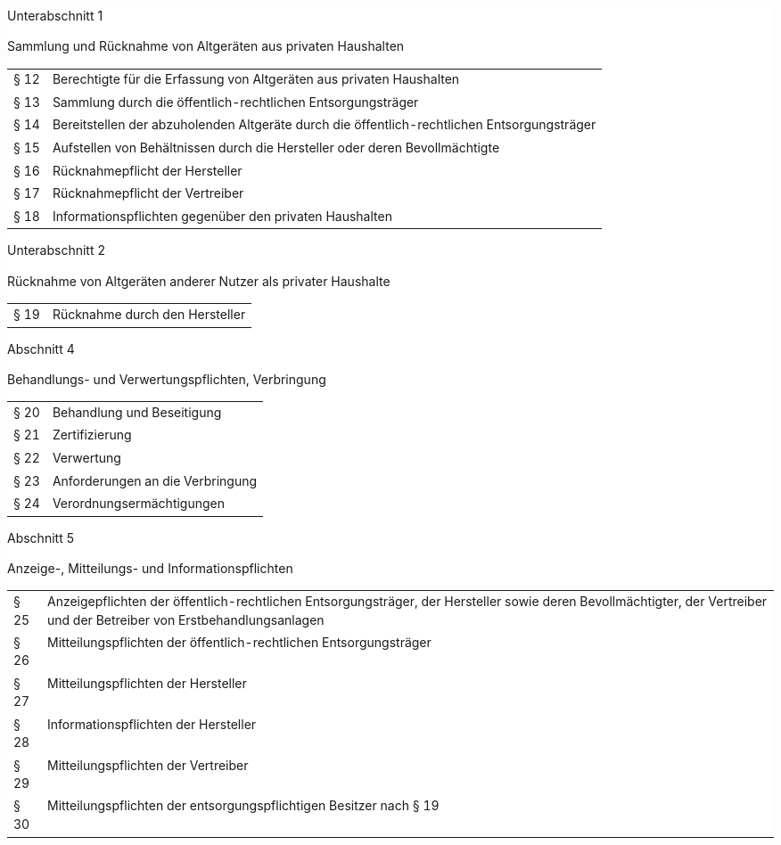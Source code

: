 Unterabschnitt 1

Sammlung und Rücknahme
von Altgeräten aus privaten Haushalten

|      |                                                                                             |
|------|---------------------------------------------------------------------------------------------|
| § 12 | Berechtigte für die Erfassung von Altgeräten aus privaten Haushalten                        |
| § 13 | Sammlung durch die öffentlich-rechtlichen Entsorgungsträger                                 |
| § 14 | Bereitstellen der abzuholenden Altgeräte durch die öffentlich-rechtlichen Entsorgungsträger |
| § 15 | Aufstellen von Behältnissen durch die Hersteller oder deren Bevollmächtigte                 |
| § 16 | Rücknahmepflicht der Hersteller                                                             |
| § 17 | Rücknahmepflicht der Vertreiber                                                             |
| § 18 | Informationspflichten gegenüber den privaten Haushalten                                     |

Unterabschnitt 2

Rücknahme von Altgeräten
anderer Nutzer als privater Haushalte

|      |                                |
|------|--------------------------------|
| § 19 | Rücknahme durch den Hersteller |

Abschnitt 4

Behandlungs- und
Verwertungspflichten, Verbringung

|      |                                  |
|------|----------------------------------|
| § 20 | Behandlung und Beseitigung       |
| § 21 | Zertifizierung                   |
| § 22 | Verwertung                       |
| § 23 | Anforderungen an die Verbringung |
| § 24 | Verordnungsermächtigungen        |

Abschnitt 5

Anzeige-, Mitteilungs- und Informationspflichten

|      |                                                                                                                                                                         |
|------|-------------------------------------------------------------------------------------------------------------------------------------------------------------------------|
| § 25 | Anzeigepflichten der öffentlich-rechtlichen Entsorgungsträger, der Hersteller sowie deren Bevollmächtigter, der Vertreiber und der Betreiber von Erstbehandlungsanlagen |
| § 26 | Mitteilungspflichten der öffentlich-rechtlichen Entsorgungsträger                                                                                                       |
| § 27 | Mitteilungspflichten der Hersteller                                                                                                                                     |
| § 28 | Informationspflichten der Hersteller                                                                                                                                    |
| § 29 | Mitteilungspflichten der Vertreiber                                                                                                                                     |
| § 30 | Mitteilungspflichten der entsorgungspflichtigen Besitzer nach § 19                                                                                                      |
